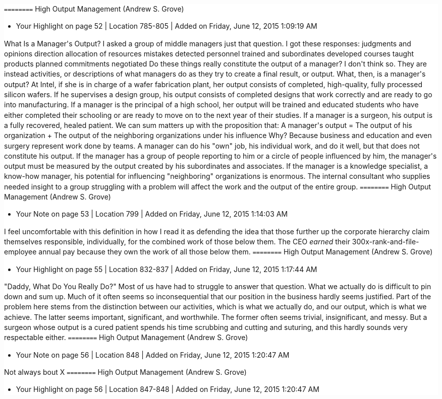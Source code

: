 `========`
﻿High Output Management (Andrew S. Grove)

-   Your Highlight on page 52 | Location 785-805 | Added on Friday, June 12, 2015 1:09:19 AM

What Is a Manager's Output? I asked a group of middle managers just that question. I got these responses: judgments and opinions direction allocation of resources mistakes detected personnel trained and subordinates developed courses taught products planned commitments negotiated Do these things really constitute the output of a manager? I don't think so. They are instead activities, or descriptions of what managers do as they try to create a final result, or output. What, then, is a manager's output? At Intel, if she is in charge of a wafer fabrication plant, her output consists of completed, high-quality, fully processed silicon wafers. If he supervises a design group, his output consists of completed designs that work correctly and are ready to go into manufacturing. If a manager is the principal of a high school, her output will be trained and educated students who have either completed their schooling or are ready to move on to the next year of their studies. If a manager is a surgeon, his output is a fully recovered, healed patient. We can sum matters up with the proposition that:  A manager's output =    The output of his organization + The output of the neighboring organizations under his influence  Why? Because business and education and even surgery represent work done by teams. A manager can do his "own" job, his individual work, and do it well, but that does not constitute his output. If the manager has a group of people reporting to him or a circle of people influenced by him, the manager's output must be measured by the output created by his subordinates and associates. If the manager is a knowledge specialist, a know-how manager, his potential for influencing "neighboring" organizations is enormous. The internal consultant who supplies needed insight to a group struggling with a problem will affect the work and the output of the entire group.
`========`
﻿High Output Management (Andrew S. Grove)

-   Your Note on page 53 | Location 799 | Added on Friday, June 12, 2015 1:14:03 AM

I feel uncomfortable with this definition in how I read it as defending the idea that those further up the corporate hierarchy claim themselves responsible, individually, for the combined work of those below them. The CEO _earned_ their 300x-rank-and-file-employee annual pay because they own the work of all those below them.
`========`
﻿High Output Management (Andrew S. Grove)

-   Your Highlight on page 55 | Location 832-837 | Added on Friday, June 12, 2015 1:17:44 AM

"Daddy, What Do You Really Do?" Most of us have had to struggle to answer that question. What we actually do is difficult to pin down and sum up. Much of it often seems so inconsequential that our position in the business hardly seems justified. Part of the problem here stems from the distinction between our activities, which is what we actually do, and our output, which is what we achieve. The latter seems important, significant, and worthwhile. The former often seems trivial, insignificant, and messy. But a surgeon whose output is a cured patient spends his time scrubbing and cutting and suturing, and this hardly sounds very respectable either.
`========`
﻿High Output Management (Andrew S. Grove)

-   Your Note on page 56 | Location 848 | Added on Friday, June 12, 2015 1:20:47 AM

Not always bout X
`========`
﻿High Output Management (Andrew S. Grove)

-   Your Highlight on page 56 | Location 847-848 | Added on Friday, June 12, 2015 1:20:47 AM

